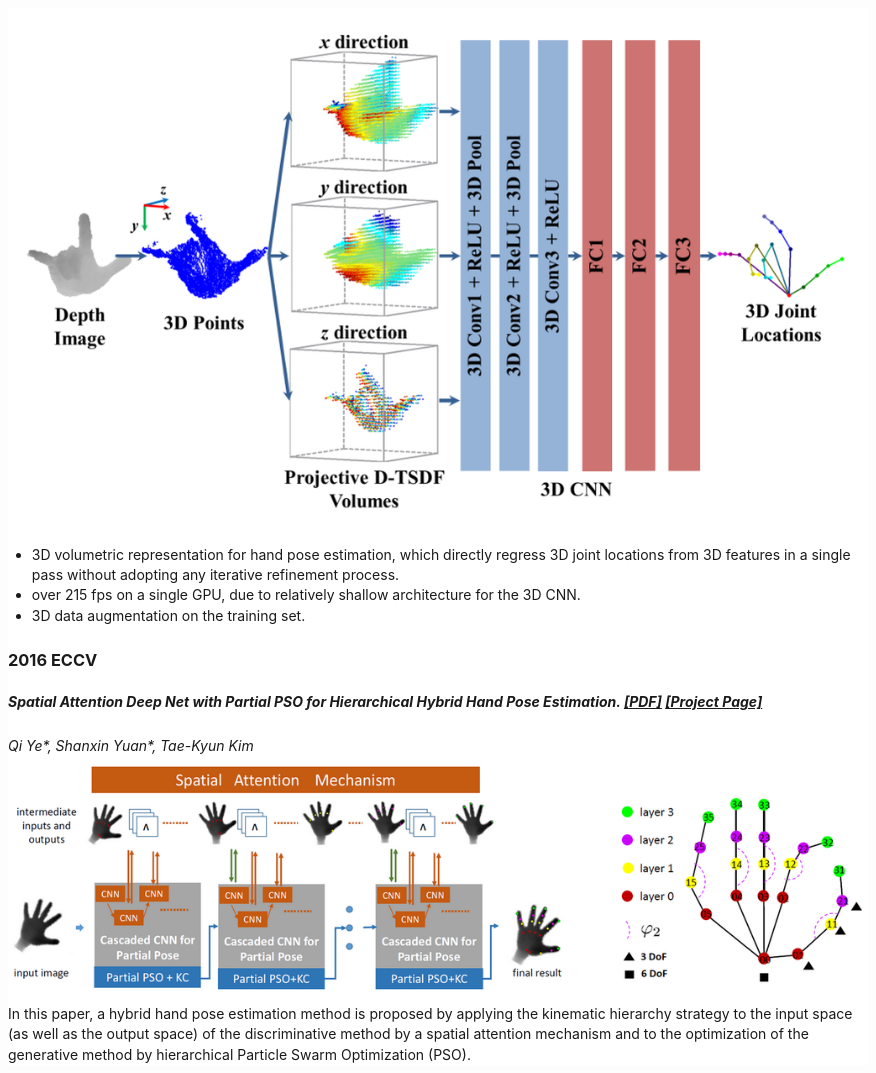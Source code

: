 ![Alt text](media/cvpr17-3dcnn-pose.png?raw=true "Optional Title")
-   3D  volumetric  representation  for hand pose estimation, which directly regress 3D joint locations from 3D features in a single pass without adopting any iterative refinement process.
-   over 215 fps on a single GPU, due to relatively shallow architecture for the 3D CNN.
-   3D data augmentation on the training set.


### 2016 ECCV
##### Spatial Attention Deep Net with Partial PSO for Hierarchical Hybrid Hand Pose Estimation. [\[PDF\]](http://www.iis.ee.ic.ac.uk/ComputerVision/docs/pubs/Qi_Shanxin_ECCV_2016.pdf) [\[Project Page\]](https://sites.google.com/site/qiyeincv/home/eccv2016)
_Qi Ye\*, Shanxin Yuan\*, Tae-Kyun Kim_
![Alt text](media/eccv16-spacial-attention-partial-pso-hierarchical.png?raw=true "Optional Title")
In this paper, a hybrid hand pose estimation method is proposed by applying the kinematic hierarchy strategy to the input space (as well as the output space) of the discriminative method by a spatial attention mechanism and to the optimization
of the generative method by hierarchical Particle Swarm Optimization (PSO).
